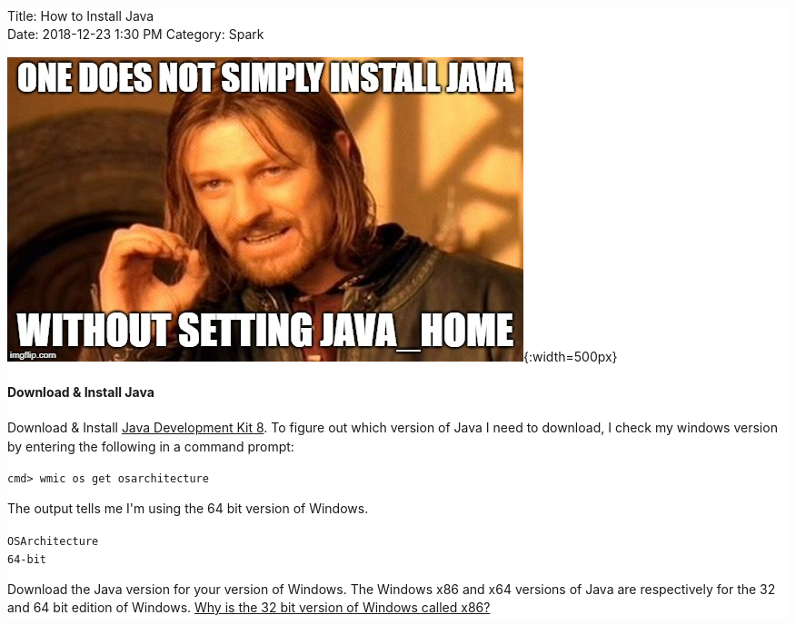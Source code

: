 Title: How to Install Java  
Date: 2018-12-23 1:30 PM
Category: Spark

![Java Meme](/images/2018-12-23/java-meme.jpg){:width=500px}

#### Download & Install Java
Download & Install [Java Development Kit 8](https://www.oracle.com/technetwork/java/javase/downloads/jdk8-downloads-2133151.html).
To figure out which version of Java I need to download, I check my windows
version by entering the following in a command prompt:
```
cmd> wmic os get osarchitecture
```
The output tells me I'm using the 64 bit version of Windows.  
```
OSArchitecture
64-bit
```
Download the Java version for your version of Windows. The Windows x86 and x64
versions of Java are respectively for the 32 and 64 bit edition of Windows. [Why is the 32 bit version of Windows called x86?](https://stackoverflow.com/questions/29974425/why-is-windows-32-bit-called-windows-x86-and-not-windows-x32)
<p style="float: left; font-size: 9pt; text-align: center; width: 98%;
margin-right: 1%; margin-bottom: 0.5em;">
